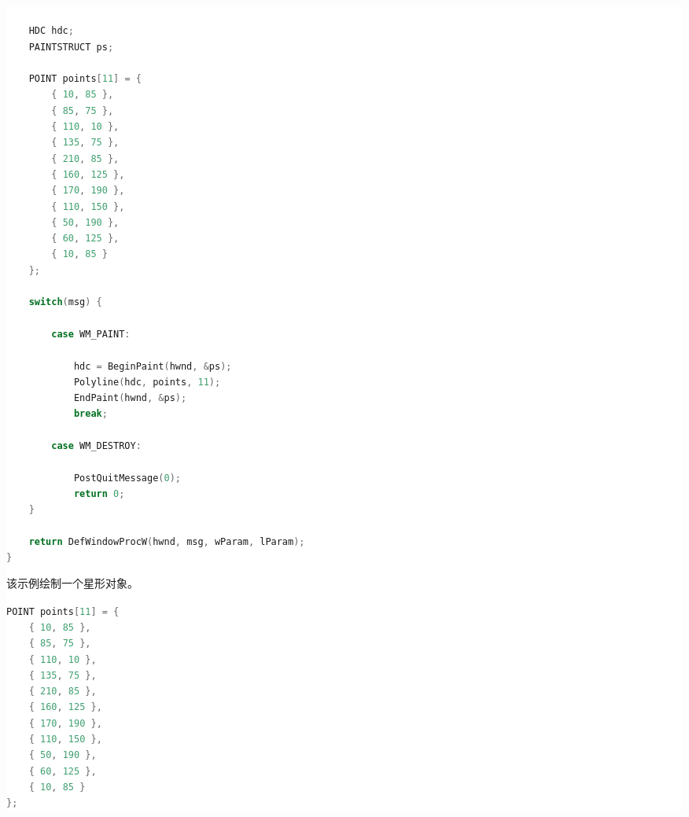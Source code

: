 ```c

    HDC hdc;
    PAINTSTRUCT ps;

    POINT points[11] = { 
        { 10, 85 }, 
        { 85, 75 }, 
        { 110, 10 }, 
        { 135, 75 }, 
        { 210, 85 },
        { 160, 125 }, 
        { 170, 190 },
        { 110, 150 }, 
        { 50, 190 },
        { 60, 125 },
        { 10, 85 } 
    };

    switch(msg) {

        case WM_PAINT:

            hdc = BeginPaint(hwnd, &ps);
            Polyline(hdc, points, 11);
            EndPaint(hwnd, &ps);
            break;

        case WM_DESTROY:

            PostQuitMessage(0);
            return 0;
    }

    return DefWindowProcW(hwnd, msg, wParam, lParam);
}

```

该示例绘制一个星形对象。

```c
POINT points[11] = { 
    { 10, 85 }, 
    { 85, 75 }, 
    { 110, 10 }, 
    { 135, 75 }, 
    { 210, 85 },
    { 160, 125 }, 
    { 170, 190 },
    { 110, 150 }, 
    { 50, 190 },
    { 60, 125 },
    { 10, 85 } 
};

```
